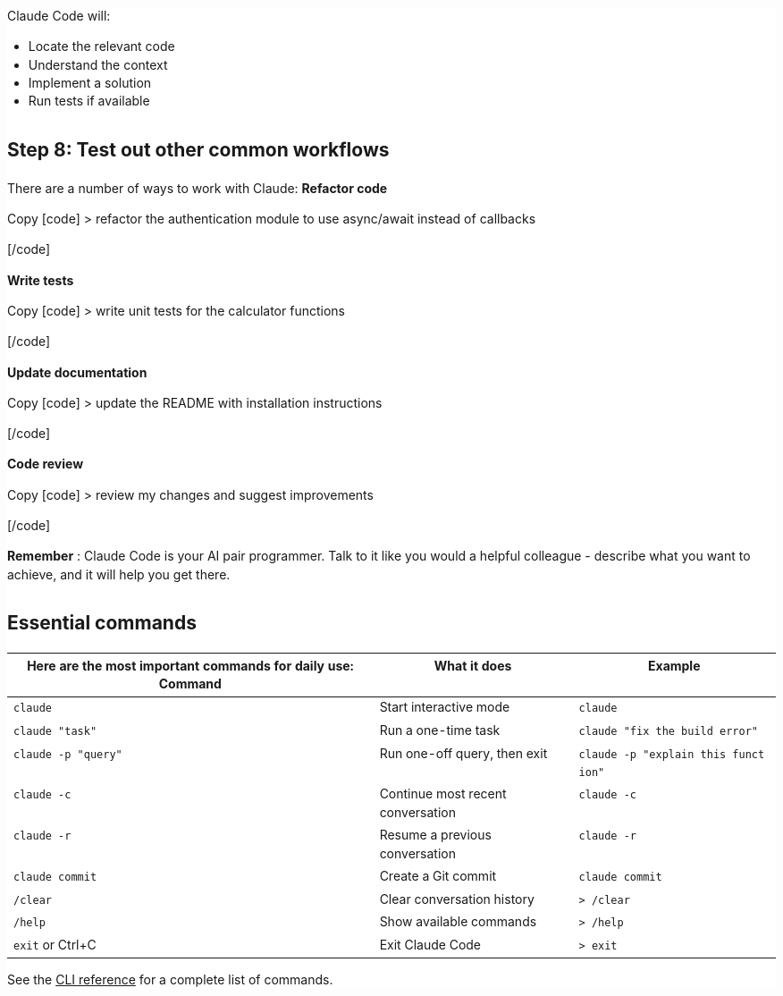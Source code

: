 Claude Code will:

  * Locate the relevant code
  * Understand the context
  * Implement a solution
  * Run tests if available

## Step 8: Test out other common workflows

There are a number of ways to work with Claude: **Refactor code**

Copy
[code]
    > refactor the authentication module to use async/await instead of callbacks

[/code]

**Write tests**

Copy
[code]
    > write unit tests for the calculator functions

[/code]

**Update documentation**

Copy
[code]
    > update the README with installation instructions

[/code]

**Code review**

Copy
[code]
    > review my changes and suggest improvements

[/code]

**Remember** : Claude Code is your AI pair programmer. Talk to it like you would a helpful colleague - describe what you want to achieve, and it will help you get there.

## Essential commands

Here are the most important commands for daily use: Command| What it does| Example
---|---|---
`claude`| Start interactive mode| `claude`
`claude "task"`| Run a one-time task| `claude "fix the build error"`
`claude -p "query"`| Run one-off query, then exit| `claude -p "explain this function"`
`claude -c`| Continue most recent conversation| `claude -c`
`claude -r`| Resume a previous conversation| `claude -r`
`claude commit`| Create a Git commit| `claude commit`
`/clear`| Clear conversation history| `> /clear`
`/help`| Show available commands| `> /help`
`exit` or Ctrl+C| Exit Claude Code| `> exit`
See the [CLI reference](/en/docs/claude-code/cli-reference) for a complete list of commands.
